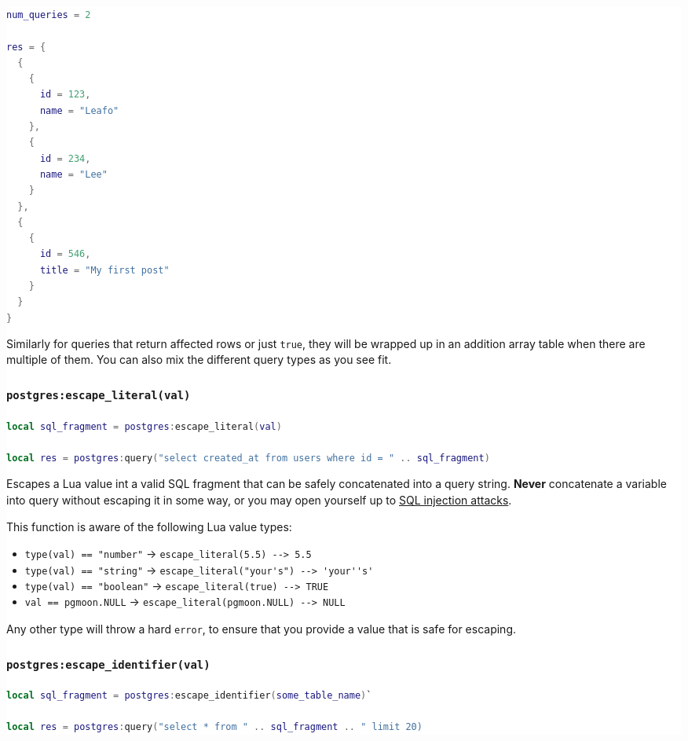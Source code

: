 ```lua
num_queries = 2

res = {
  {
    {
      id = 123,
      name = "Leafo"
    },
    {
      id = 234,
      name = "Lee"
    }
  },
  {
    {
      id = 546,
      title = "My first post"
    }
  }
}
```

Similarly for queries that return affected rows or just `true`, they will be
wrapped up in an addition array table when there are multiple of them. You can
also mix the different query types as you see fit.

### `postgres:escape_literal(val)`

```lua
local sql_fragment = postgres:escape_literal(val)

local res = postgres:query("select created_at from users where id = " .. sql_fragment)
```

Escapes a Lua value int a valid SQL fragment that can be safely concatenated
into a query string. **Never** concatenate a variable into query without
escaping it in some way, or you may open yourself up to [SQL injection
attacks](https://en.wikipedia.org/wiki/SQL_injection).

This function is aware of the following Lua value types:

* `type(val) == "number"` &#8594; `escape_literal(5.5) --> 5.5`
* `type(val) == "string"` &#8594; `escape_literal("your's") --> 'your''s'`
* `type(val) == "boolean"` &#8594; `escape_literal(true) --> TRUE`
* `val == pgmoon.NULL` &#8594; `escape_literal(pgmoon.NULL) --> NULL`

Any other type will throw a hard `error`, to ensure that you provide a value
that is safe for escaping.

### `postgres:escape_identifier(val)`

```lua
local sql_fragment = postgres:escape_identifier(some_table_name)`

local res = postgres:query("select * from " .. sql_fragment .. " limit 20)
```
